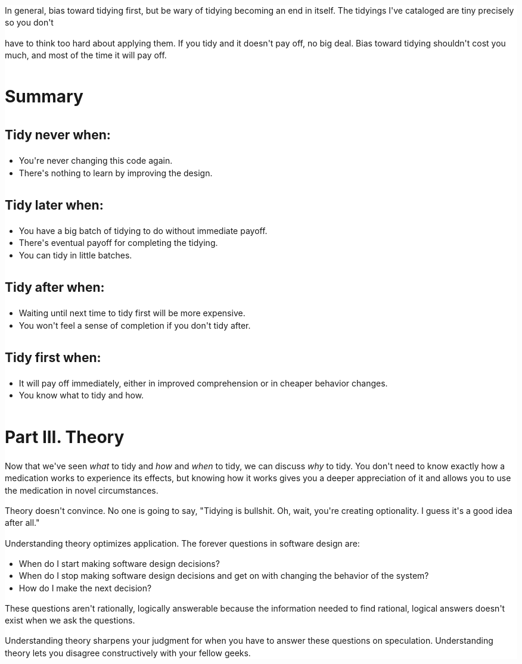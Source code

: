 In general, bias toward tidying first, but be wary of tidying becoming an end in itself. The tidyings I've cataloged are tiny precisely so you don't

<span id="page-68-0"></span>have to think too hard about applying them. If you tidy and it doesn't pay off, no big deal. Bias toward tidying shouldn't cost you much, and most of the time it will pay off.

# **Summary**

## Tidy never when:

- You're never changing this code again.
- There's nothing to learn by improving the design.

## Tidy later when:

- You have a big batch of tidying to do without immediate payoff.
- There's eventual payoff for completing the tidying.
- You can tidy in little batches.

## Tidy after when:

- Waiting until next time to tidy first will be more expensive.
- You won't feel a sense of completion if you don't tidy after.

## Tidy first when:

- It will pay off immediately, either in improved comprehension or in cheaper behavior changes.
- You know what to tidy and how.

# **Part III. Theory**

<span id="page-69-0"></span>Now that we've seen *what* to tidy and *how* and *when* to tidy, we can discuss *why* to tidy. You don't need to know exactly how a medication works to experience its effects, but knowing how it works gives you a deeper appreciation of it and allows you to use the medication in novel circumstances.

Theory doesn't convince. No one is going to say, "Tidying is bullshit. Oh, wait, you're creating optionality. I guess it's a good idea after all."

Understanding theory optimizes application. The forever questions in software design are:

- When do I start making software design decisions?
- When do I stop making software design decisions and get on with changing the behavior of the system?
- How do I make the next decision?

These questions aren't rationally, logically answerable because the information needed to find rational, logical answers doesn't exist when we ask the questions.

Understanding theory sharpens your judgment for when you have to answer these questions on speculation. Understanding theory lets you disagree constructively with your fellow geeks.
